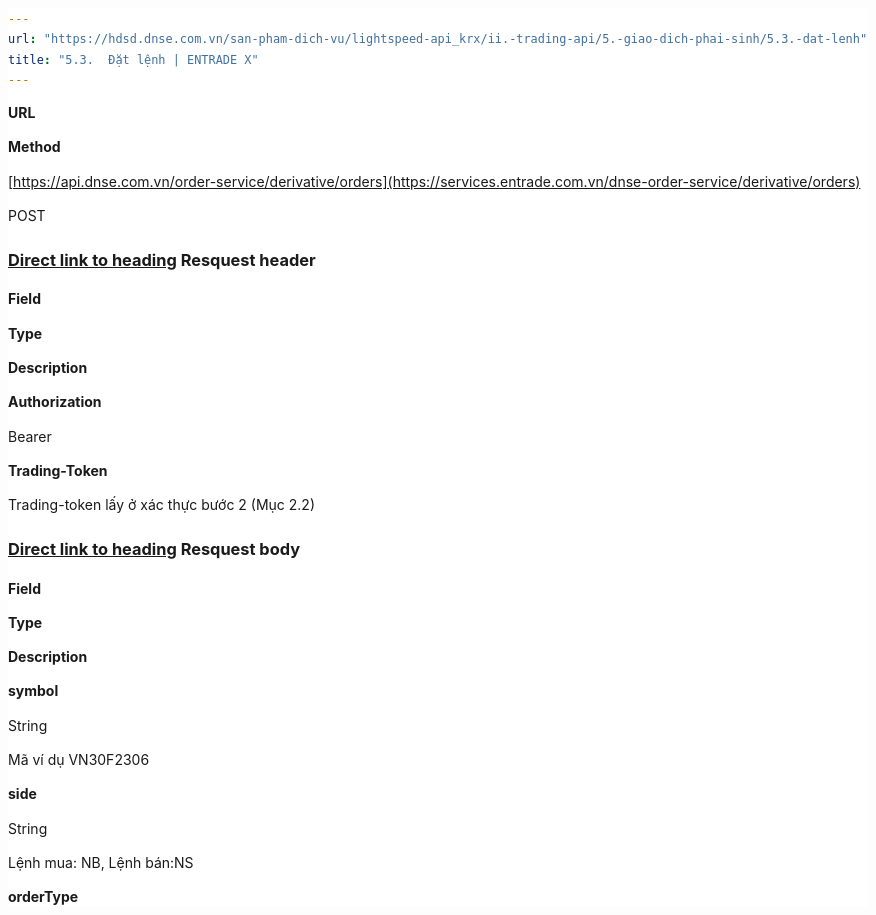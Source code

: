 ```yaml
---
url: "https://hdsd.dnse.com.vn/san-pham-dich-vu/lightspeed-api_krx/ii.-trading-api/5.-giao-dich-phai-sinh/5.3.-dat-lenh"
title: "5.3.  Đặt lệnh | ENTRADE X"
---
```


**URL**

**Method**

[https://api.dnse.com.vn/order-service/derivative/orders](https://services.entrade.com.vn/dnse-order-service/derivative/orders)

POST

### [Direct link to heading](https://hdsd.dnse.com.vn/san-pham-dich-vu/lightspeed-api_krx/ii.-trading-api/5.-giao-dich-phai-sinh/5.3.-dat-lenh\#resquest-header)    **Resquest header**

**Field**

**Type**

**Description**

**Authorization**

Bearer <JWT token>

**Trading-Token**

Trading-token lấy ở xác thực bước 2 (Mục 2.2)

### [Direct link to heading](https://hdsd.dnse.com.vn/san-pham-dich-vu/lightspeed-api_krx/ii.-trading-api/5.-giao-dich-phai-sinh/5.3.-dat-lenh\#resquest-body)    **Resquest body**

**Field**

**Type**

**Description**

**symbol**

String

Mã ví dụ VN30F2306

**side**

String

Lệnh mua: NB, Lệnh bán:NS

**orderType**
